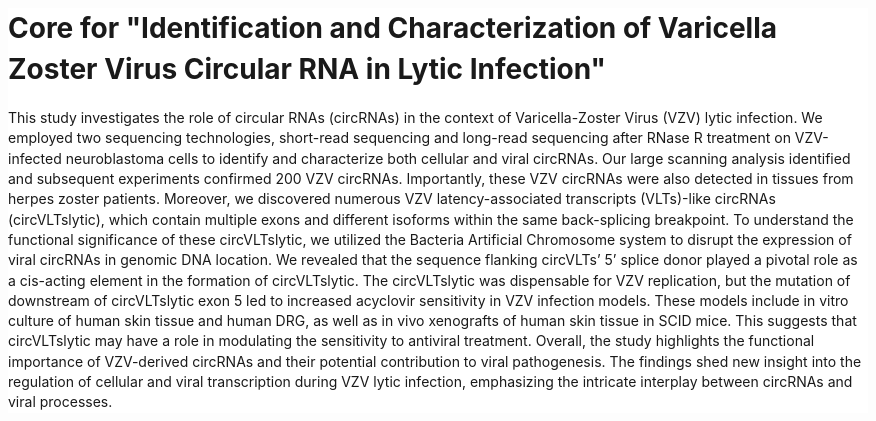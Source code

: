 # Core for "Identification and Characterization of Varicella Zoster Virus Circular RNA in Lytic Infection"

This study investigates the role of circular RNAs (circRNAs) in the context of Varicella-Zoster Virus (VZV) lytic infection. We employed two sequencing technologies, short-read sequencing and long-read sequencing after RNase R treatment on VZV-infected neuroblastoma cells to identify and characterize both cellular and viral circRNAs. Our large scanning analysis identified and subsequent experiments confirmed 200 VZV circRNAs. Importantly, these VZV circRNAs were also detected in tissues from herpes zoster patients. Moreover, we discovered numerous VZV latency-associated transcripts (VLTs)-like circRNAs (circVLTslytic), which contain multiple exons and different isoforms within the same back-splicing breakpoint. To understand the functional significance of these circVLTslytic, we utilized the Bacteria Artificial Chromosome system to disrupt the expression of viral circRNAs in genomic DNA location. We revealed that the sequence flanking circVLTs’ 5’ splice donor played a pivotal role as a cis-acting element in the formation of circVLTslytic. The circVLTslytic was dispensable for VZV replication, but the mutation of downstream of circVLTslytic exon 5 led to increased acyclovir sensitivity in VZV infection models. These models include in vitro culture of human skin tissue and human DRG, as well as in vivo xenografts of human skin tissue in SCID mice. This suggests that circVLTslytic may have a role in modulating the sensitivity to antiviral treatment. Overall, the study highlights the functional importance of VZV-derived circRNAs and their potential contribution to viral pathogenesis. The findings shed new insight into the regulation of cellular and viral transcription during VZV lytic infection, emphasizing the intricate interplay between circRNAs and viral processes.
